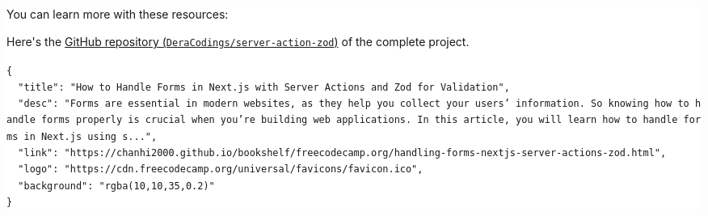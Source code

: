 You can learn more with these resources:

<SiteInfo
  name="TypeScript-first schema validation with static type inference"
  desc="TypeScript-first schema validation with static type inference"
  url="https://zod.dev/"
  logo="https://github.com/colinhacks/zod/static/favicon.ico"
  preview="https://opengraph.githubassets.com/1cac1150838995e1f7d1643c00eee51a5d884f2054f995c9d3225b07b0eddb39/colinhacks/zod"/>

<SiteInfo
  name="Data Fetching: Server Actions and Mutations | Next.js"
  desc="Learn how to handle form submissions and data mutations with Next.js."
  url="https://nextjs.org/docs/app/building-your-application/data-fetching/server-actions-and-mutations/"
  logo="https://nextjs.org/favicon.ico"
  preview="https://nextjs.org/api/docs-og?title=Data%20Fetching:%20Server%20Actions%20and%20Mutations"/>

Here's the [GitHub repository (<VPIcon icon="iconfont icon-github"/>`DeraCodings/server-action-zod`)](https://github.com/DeraCodings/server-action-zod) of the complete project.

<SiteInfo
  name="DeraCodings/server-action-zod"
  desc="Contribute to DeraCodings/server-action-zod development by creating an account on GitHub."
  url="https://github.com/DeraCodings/server-action-zod/"
  logo="https://github.githubassets.com/favicons/favicon-dark.svg"
  preview="https://opengraph.githubassets.com/ac41c5f0c19a8a999a8c52fbdf75681041b32c00d52a05010d02b3ed7b37265a/DeraCodings/server-action-zod"/>


```component VPCard
{
  "title": "How to Handle Forms in Next.js with Server Actions and Zod for Validation",
  "desc": "Forms are essential in modern websites, as they help you collect your users’ information. So knowing how to handle forms properly is crucial when you’re building web applications. In this article, you will learn how to handle forms in Next.js using s...",
  "link": "https://chanhi2000.github.io/bookshelf/freecodecamp.org/handling-forms-nextjs-server-actions-zod.html",
  "logo": "https://cdn.freecodecamp.org/universal/favicons/favicon.ico",
  "background": "rgba(10,10,35,0.2)"
}
```
